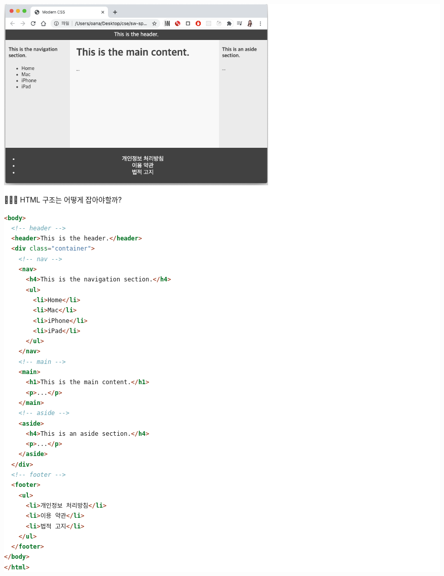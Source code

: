 ![230215-01.png](./image/230215/230215-02.png)

🙋🏻‍♀️ HTML 구조는 어떻게 잡아야할까?

```html
<body>
  <!-- header -->
  <header>This is the header.</header>
  <div class="container">
    <!-- nav -->
    <nav>
      <h4>This is the navigation section.</h4>
      <ul>
        <li>Home</li>
        <li>Mac</li>
        <li>iPhone</li>
        <li>iPad</li>
      </ul>
    </nav>
    <!-- main -->
    <main>
      <h1>This is the main content.</h1>
      <p>...</p>
    </main>
    <!-- aside -->
    <aside>
      <h4>This is an aside section.</h4>
      <p>...</p>
    </aside>
  </div>
  <!-- footer -->
  <footer>
    <ul>
      <li>개인정보 처리방침</li>
      <li>이용 약관</li>
      <li>법적 고지</li>
    </ul>
  </footer>
</body>
</html>
```
